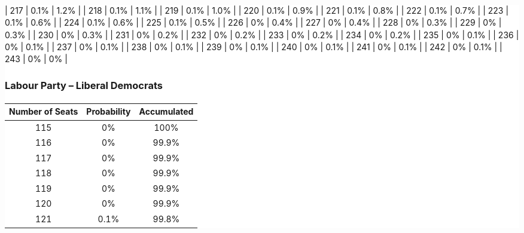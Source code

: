 | 217 | 0.1% | 1.2% |
| 218 | 0.1% | 1.1% |
| 219 | 0.1% | 1.0% |
| 220 | 0.1% | 0.9% |
| 221 | 0.1% | 0.8% |
| 222 | 0.1% | 0.7% |
| 223 | 0.1% | 0.6% |
| 224 | 0.1% | 0.6% |
| 225 | 0.1% | 0.5% |
| 226 | 0% | 0.4% |
| 227 | 0% | 0.4% |
| 228 | 0% | 0.3% |
| 229 | 0% | 0.3% |
| 230 | 0% | 0.3% |
| 231 | 0% | 0.2% |
| 232 | 0% | 0.2% |
| 233 | 0% | 0.2% |
| 234 | 0% | 0.2% |
| 235 | 0% | 0.1% |
| 236 | 0% | 0.1% |
| 237 | 0% | 0.1% |
| 238 | 0% | 0.1% |
| 239 | 0% | 0.1% |
| 240 | 0% | 0.1% |
| 241 | 0% | 0.1% |
| 242 | 0% | 0.1% |
| 243 | 0% | 0% |

### Labour Party – Liberal Democrats

| Number of Seats | Probability | Accumulated |
|:---------------:|:-----------:|:-----------:|
| 115 | 0% | 100% |
| 116 | 0% | 99.9% |
| 117 | 0% | 99.9% |
| 118 | 0% | 99.9% |
| 119 | 0% | 99.9% |
| 120 | 0% | 99.9% |
| 121 | 0.1% | 99.8% |